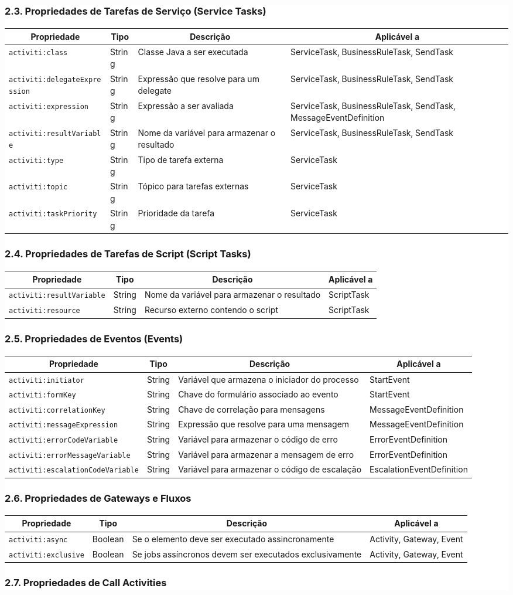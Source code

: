 ### 2.3. Propriedades de Tarefas de Serviço (Service Tasks)

| Propriedade | Tipo | Descrição | Aplicável a |
|-------------|------|-----------|-------------|
| `activiti:class` | String | Classe Java a ser executada | ServiceTask, BusinessRuleTask, SendTask |
| `activiti:delegateExpression` | String | Expressão que resolve para um delegate | ServiceTask, BusinessRuleTask, SendTask |
| `activiti:expression` | String | Expressão a ser avaliada | ServiceTask, BusinessRuleTask, SendTask, MessageEventDefinition |
| `activiti:resultVariable` | String | Nome da variável para armazenar o resultado | ServiceTask, BusinessRuleTask, SendTask |
| `activiti:type` | String | Tipo de tarefa externa | ServiceTask |
| `activiti:topic` | String | Tópico para tarefas externas | ServiceTask |
| `activiti:taskPriority` | String | Prioridade da tarefa | ServiceTask |

### 2.4. Propriedades de Tarefas de Script (Script Tasks)

| Propriedade | Tipo | Descrição | Aplicável a |
|-------------|------|-----------|-------------|
| `activiti:resultVariable` | String | Nome da variável para armazenar o resultado | ScriptTask |
| `activiti:resource` | String | Recurso externo contendo o script | ScriptTask |

### 2.5. Propriedades de Eventos (Events)

| Propriedade | Tipo | Descrição | Aplicável a |
|-------------|------|-----------|-------------|
| `activiti:initiator` | String | Variável que armazena o iniciador do processo | StartEvent |
| `activiti:formKey` | String | Chave do formulário associado ao evento | StartEvent |
| `activiti:correlationKey` | String | Chave de correlação para mensagens | MessageEventDefinition |
| `activiti:messageExpression` | String | Expressão que resolve para uma mensagem | MessageEventDefinition |
| `activiti:errorCodeVariable` | String | Variável para armazenar o código de erro | ErrorEventDefinition |
| `activiti:errorMessageVariable` | String | Variável para armazenar a mensagem de erro | ErrorEventDefinition |
| `activiti:escalationCodeVariable` | String | Variável para armazenar o código de escalação | EscalationEventDefinition |

### 2.6. Propriedades de Gateways e Fluxos

| Propriedade | Tipo | Descrição | Aplicável a |
|-------------|------|-----------|-------------|
| `activiti:async` | Boolean | Se o elemento deve ser executado assincronamente | Activity, Gateway, Event |
| `activiti:exclusive` | Boolean | Se jobs assíncronos devem ser executados exclusivamente | Activity, Gateway, Event |

### 2.7. Propriedades de Call Activities
